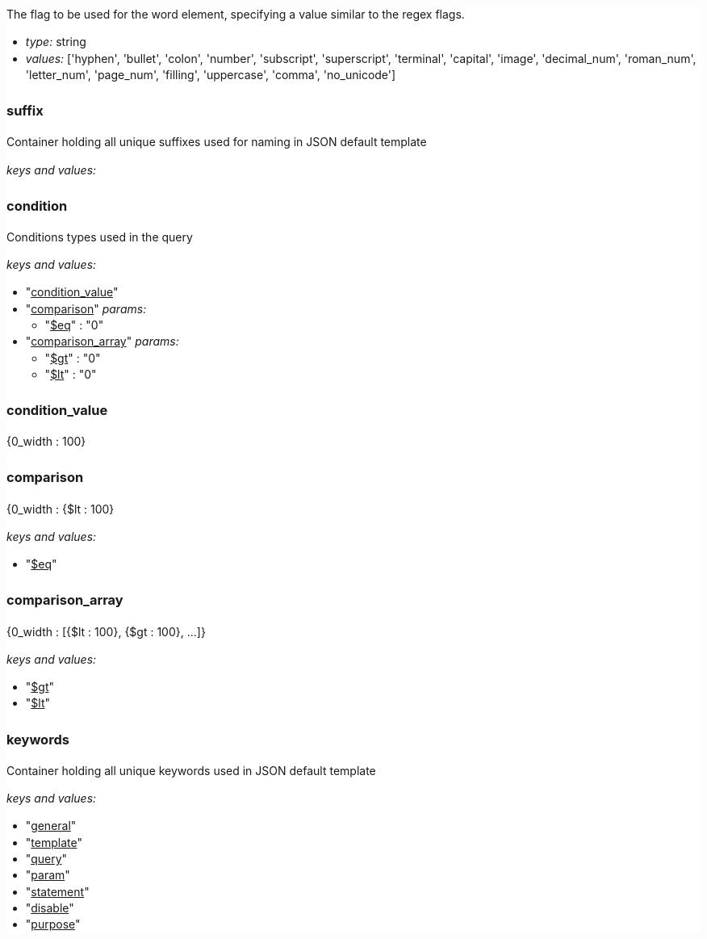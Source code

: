 The flag to be used for the word element, specifying a value similar to the regex flags.

- _type:_ string
- _values:_ ['hyphen', 'bullet', 'colon', 'number', 'subscript', 'superscript', 'terminal', 'capital', 'image', 'decimal_num', 'roman_num', 'letter_num', 'page_num', 'filling', 'uppercase', 'comma', 'no_unicode']

### suffix

Container holding all unique suffixes used for naming in JSON default template


_keys and values:_

### condition

Conditions types used in the query


_keys and values:_
- "[condition_value](#condition_value)"
- "[comparison](#comparison)"
_params:_
  - "[\$eq](#\$eq)" : "0"
- "[comparison_array](#comparison_array)"
_params:_
  - "[\$gt](#\$gt)" : "0"
  - "[\$lt](#\$lt)" : "0"

### condition_value

{0_width : 100}


### comparison

{0_width : {\$lt : 100}


_keys and values:_
- "[\$eq](#\$eq)"

### comparison_array

{0_width : [{\$lt : 100}, {\$gt : 100}, ...]}


_keys and values:_
- "[\$gt](#\$gt)"
- "[\$lt](#\$lt)"

### keywords

Container holding all unique keywords used in JSON default template


_keys and values:_
- "[general](#general)"
- "[template](#template)"
- "[query](#query)"
- "[param](#param)"
- "[statement](#statement)"
- "[disable](#disable)"
- "[purpose](#purpose)"

